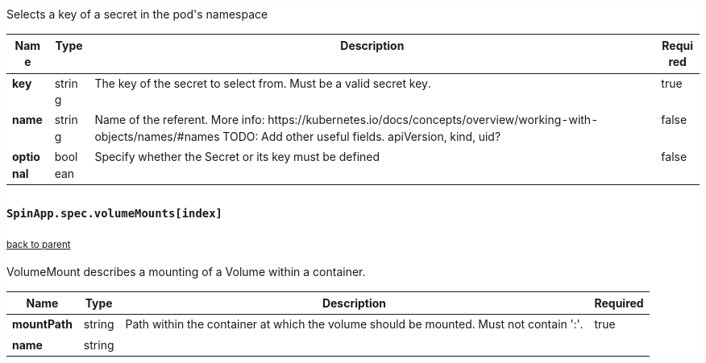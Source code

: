 
Selects a key of a secret in the pod's namespace

<table>
    <thead>
        <tr>
            <th>Name</th>
            <th>Type</th>
            <th>Description</th>
            <th>Required</th>
        </tr>
    </thead>
    <tbody><tr>
        <td><b>key</b></td>
        <td>string</td>
        <td>
          The key of the secret to select from.  Must be a valid secret key.<br/>
        </td>
        <td>true</td>
      </tr><tr>
        <td><b>name</b></td>
        <td>string</td>
        <td>
          Name of the referent.
More info: https://kubernetes.io/docs/concepts/overview/working-with-objects/names/#names
TODO: Add other useful fields. apiVersion, kind, uid?<br/>
        </td>
        <td>false</td>
      </tr><tr>
        <td><b>optional</b></td>
        <td>boolean</td>
        <td>
          Specify whether the Secret or its key must be defined<br/>
        </td>
        <td>false</td>
      </tr></tbody>
</table>


### `SpinApp.spec.volumeMounts[index]`
<small>[back to parent](#spinappspec)</small>


VolumeMount describes a mounting of a Volume within a container.

<table>
    <thead>
        <tr>
            <th>Name</th>
            <th>Type</th>
            <th>Description</th>
            <th>Required</th>
        </tr>
    </thead>
    <tbody><tr>
        <td><b>mountPath</b></td>
        <td>string</td>
        <td>
          Path within the container at which the volume should be mounted.  Must
not contain ':'.<br/>
        </td>
        <td>true</td>
      </tr><tr>
        <td><b>name</b></td>
        <td>string</td>
        <td>